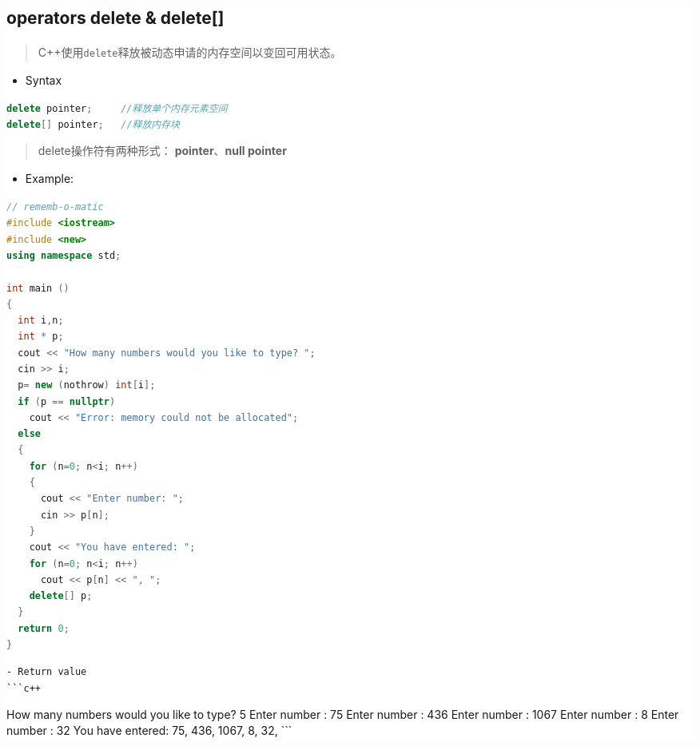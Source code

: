 ## operators delete & delete[]
> C++使用`delete`释放被动态申请的内存空间以变回可用状态。

- Syntax
```c++
delete pointer;		//释放单个内存元素空间
delete[] pointer;	//释放内存块
```
> delete操作符有两种形式：
**pointer**、**null pointer**

- Example:
```c++
// rememb-o-matic
#include <iostream>
#include <new>
using namespace std;

int main ()
{
  int i,n;
  int * p;
  cout << "How many numbers would you like to type? ";
  cin >> i;
  p= new (nothrow) int[i];
  if (p == nullptr)
    cout << "Error: memory could not be allocated";
  else
  {
    for (n=0; n<i; n++)
    {
      cout << "Enter number: ";
      cin >> p[n];
    }
    cout << "You have entered: ";
    for (n=0; n<i; n++)
      cout << p[n] << ", ";
    delete[] p;
  }
  return 0;
}
```
	- Return value
	```c++
How many numbers would you like to type? 5
Enter number : 75
Enter number : 436
Enter number : 1067
Enter number : 8
Enter number : 32
You have entered: 75, 436, 1067, 8, 32,
	```
